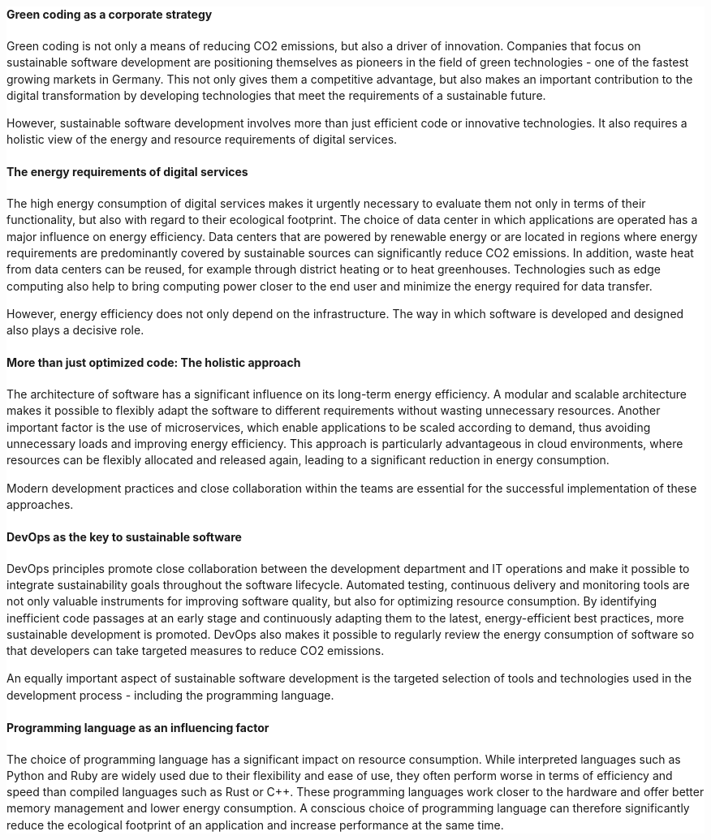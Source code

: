 #### **Green coding as a corporate strategy** ####
Green coding is not only a means of reducing CO2 emissions, but also a driver of innovation. Companies that focus on sustainable software development are positioning themselves as pioneers in the field of green technologies - one of the fastest growing markets in Germany. This not only gives them a competitive advantage, but also makes an important contribution to the digital transformation by developing technologies that meet the requirements of a sustainable future.

However, sustainable software development involves more than just efficient code or innovative technologies. It also requires a holistic view of the energy and resource requirements of digital services.

#### **The energy requirements of digital services** ####
The high energy consumption of digital services makes it urgently necessary to evaluate them not only in terms of their functionality, but also with regard to their ecological footprint. The choice of data center in which applications are operated has a major influence on energy efficiency. Data centers that are powered by renewable energy or are located in regions where energy requirements are predominantly covered by sustainable sources can significantly reduce CO2 emissions. In addition, waste heat from data centers can be reused, for example through district heating or to heat greenhouses. Technologies such as edge computing also help to bring computing power closer to the end user and minimize the energy required for data transfer.

However, energy efficiency does not only depend on the infrastructure. The way in which software is developed and designed also plays a decisive role.

#### **More than just optimized code: The holistic approach** ####
The architecture of software has a significant influence on its long-term energy efficiency. A modular and scalable architecture makes it possible to flexibly adapt the software to different requirements without wasting unnecessary resources. Another important factor is the use of microservices, which enable applications to be scaled according to demand, thus avoiding unnecessary loads and improving energy efficiency. This approach is particularly advantageous in cloud environments, where resources can be flexibly allocated and released again, leading to a significant reduction in energy consumption.

Modern development practices and close collaboration within the teams are essential for the successful implementation of these approaches.


#### **DevOps as the key to sustainable software** ####
DevOps principles promote close collaboration between the development department and IT operations and make it possible to integrate sustainability goals throughout the software lifecycle. Automated testing, continuous delivery and monitoring tools are not only valuable instruments for improving software quality, but also for optimizing resource consumption. By identifying inefficient code passages at an early stage and continuously adapting them to the latest, energy-efficient best practices, more sustainable development is promoted. DevOps also makes it possible to regularly review the energy consumption of software so that developers can take targeted measures to reduce CO2 emissions.

An equally important aspect of sustainable software development is the targeted selection of tools and technologies used in the development process - including the programming language.

#### **Programming language as an influencing factor** ####

The choice of programming language has a significant impact on resource consumption. While interpreted languages such as Python and Ruby are widely used due to their flexibility and ease of use, they often perform worse in terms of efficiency and speed than compiled languages such as Rust or C++. These programming languages work closer to the hardware and offer better memory management and lower energy consumption. A conscious choice of programming language can therefore significantly reduce the ecological footprint of an application and increase performance at the same time.
